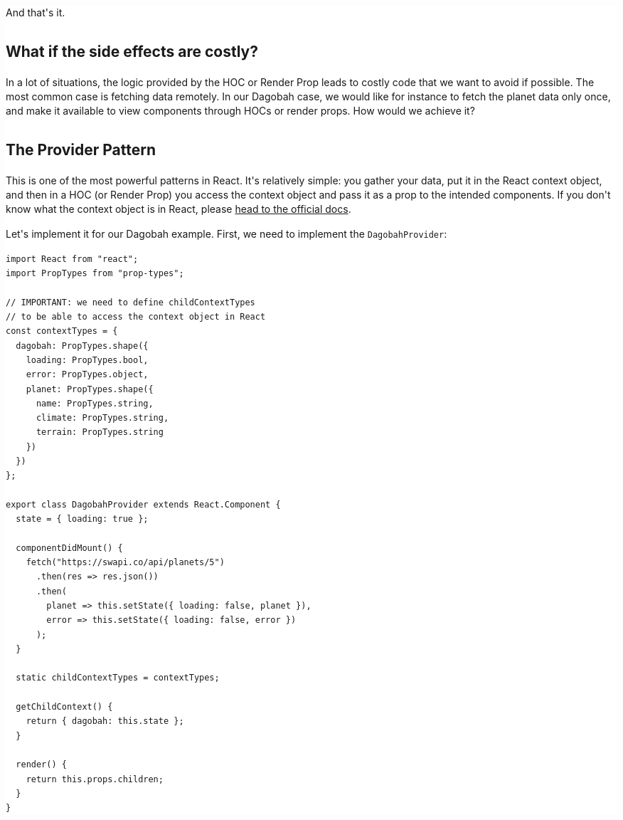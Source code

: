 And that's it.

What if the side effects are costly?
------------------------------------

In a lot of situations, the logic provided by the HOC or Render Prop leads to costly code that we want to avoid if possible. The most common case is fetching data remotely. In our Dagobah case, we would like for instance to fetch the planet data only once, and make it available to view components through HOCs or render props. How would we achieve it?

The Provider Pattern
--------------------

This is one of the most powerful patterns in React. It's relatively simple: you gather your data, put it in the React context object, and then in a HOC (or Render Prop) you access the context object and pass it as a prop to the intended components. If you don't know what the context object is in React, please [head to the official docs](https://reactjs.org/docs/context.html).

Let's implement it for our Dagobah example. First, we need to implement the `DagobahProvider`:

```
import React from "react";
import PropTypes from "prop-types";

// IMPORTANT: we need to define childContextTypes
// to be able to access the context object in React
const contextTypes = {
  dagobah: PropTypes.shape({
    loading: PropTypes.bool,
    error: PropTypes.object,
    planet: PropTypes.shape({
      name: PropTypes.string,
      climate: PropTypes.string,
      terrain: PropTypes.string
    })
  })
};

export class DagobahProvider extends React.Component {
  state = { loading: true };

  componentDidMount() {
    fetch("https://swapi.co/api/planets/5")
      .then(res => res.json())
      .then(
        planet => this.setState({ loading: false, planet }),
        error => this.setState({ loading: false, error })
      );
  }

  static childContextTypes = contextTypes;

  getChildContext() {
    return { dagobah: this.state };
  }

  render() {
    return this.props.children;
  }
}
```
